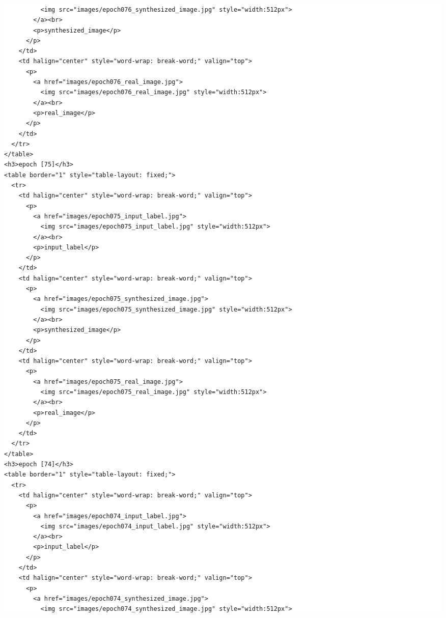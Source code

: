               <img src="images/epoch076_synthesized_image.jpg" style="width:512px">
            </a><br>
            <p>synthesized_image</p>
          </p>
        </td>
        <td halign="center" style="word-wrap: break-word;" valign="top">
          <p>
            <a href="images/epoch076_real_image.jpg">
              <img src="images/epoch076_real_image.jpg" style="width:512px">
            </a><br>
            <p>real_image</p>
          </p>
        </td>
      </tr>
    </table>
    <h3>epoch [75]</h3>
    <table border="1" style="table-layout: fixed;">
      <tr>
        <td halign="center" style="word-wrap: break-word;" valign="top">
          <p>
            <a href="images/epoch075_input_label.jpg">
              <img src="images/epoch075_input_label.jpg" style="width:512px">
            </a><br>
            <p>input_label</p>
          </p>
        </td>
        <td halign="center" style="word-wrap: break-word;" valign="top">
          <p>
            <a href="images/epoch075_synthesized_image.jpg">
              <img src="images/epoch075_synthesized_image.jpg" style="width:512px">
            </a><br>
            <p>synthesized_image</p>
          </p>
        </td>
        <td halign="center" style="word-wrap: break-word;" valign="top">
          <p>
            <a href="images/epoch075_real_image.jpg">
              <img src="images/epoch075_real_image.jpg" style="width:512px">
            </a><br>
            <p>real_image</p>
          </p>
        </td>
      </tr>
    </table>
    <h3>epoch [74]</h3>
    <table border="1" style="table-layout: fixed;">
      <tr>
        <td halign="center" style="word-wrap: break-word;" valign="top">
          <p>
            <a href="images/epoch074_input_label.jpg">
              <img src="images/epoch074_input_label.jpg" style="width:512px">
            </a><br>
            <p>input_label</p>
          </p>
        </td>
        <td halign="center" style="word-wrap: break-word;" valign="top">
          <p>
            <a href="images/epoch074_synthesized_image.jpg">
              <img src="images/epoch074_synthesized_image.jpg" style="width:512px">